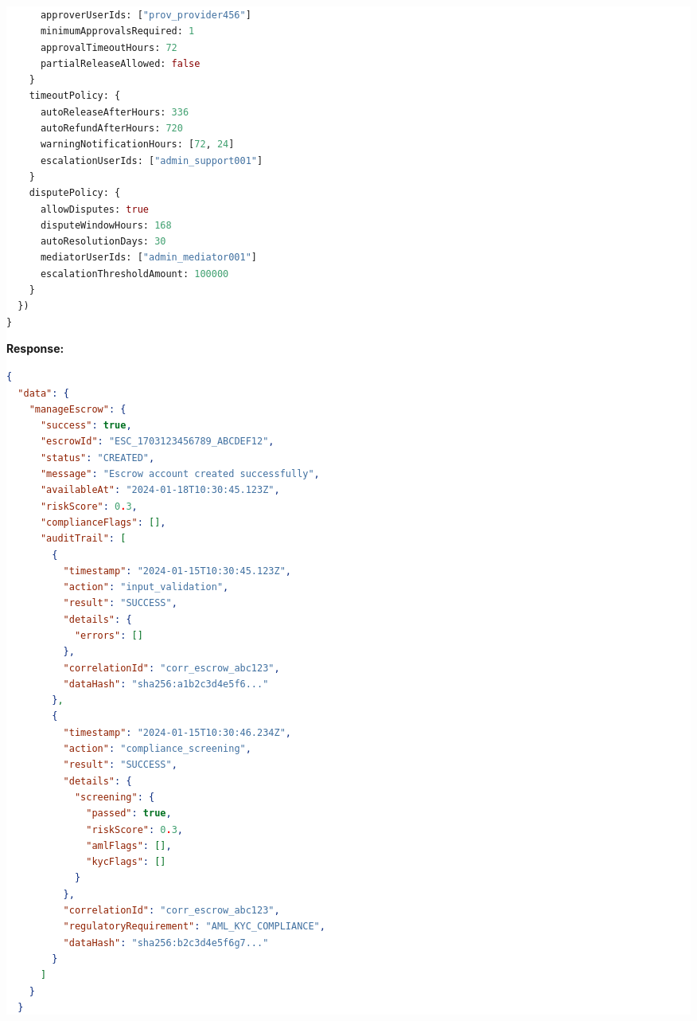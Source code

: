 ```graphql
      approverUserIds: ["prov_provider456"]
      minimumApprovalsRequired: 1
      approvalTimeoutHours: 72
      partialReleaseAllowed: false
    }
    timeoutPolicy: {
      autoReleaseAfterHours: 336
      autoRefundAfterHours: 720
      warningNotificationHours: [72, 24]
      escalationUserIds: ["admin_support001"]
    }
    disputePolicy: {
      allowDisputes: true
      disputeWindowHours: 168
      autoResolutionDays: 30
      mediatorUserIds: ["admin_mediator001"]
      escalationThresholdAmount: 100000
    }
  })
}
```

**Response:**
```json
{
  "data": {
    "manageEscrow": {
      "success": true,
      "escrowId": "ESC_1703123456789_ABCDEF12",
      "status": "CREATED",
      "message": "Escrow account created successfully",
      "availableAt": "2024-01-18T10:30:45.123Z",
      "riskScore": 0.3,
      "complianceFlags": [],
      "auditTrail": [
        {
          "timestamp": "2024-01-15T10:30:45.123Z",
          "action": "input_validation",
          "result": "SUCCESS",
          "details": {
            "errors": []
          },
          "correlationId": "corr_escrow_abc123",
          "dataHash": "sha256:a1b2c3d4e5f6..."
        },
        {
          "timestamp": "2024-01-15T10:30:46.234Z",
          "action": "compliance_screening",
          "result": "SUCCESS",
          "details": {
            "screening": {
              "passed": true,
              "riskScore": 0.3,
              "amlFlags": [],
              "kycFlags": []
            }
          },
          "correlationId": "corr_escrow_abc123",
          "regulatoryRequirement": "AML_KYC_COMPLIANCE",
          "dataHash": "sha256:b2c3d4e5f6g7..."
        }
      ]
    }
  }
```